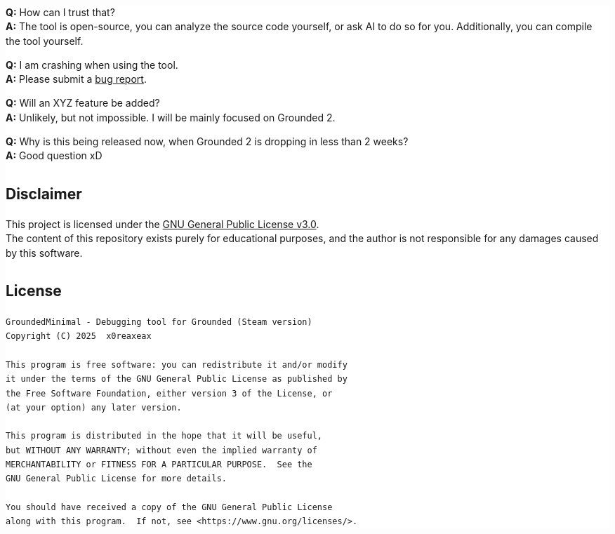**Q:** How can I trust that?  
**A:** The tool is open-source, you can analyze the source code yourself, or ask AI to do so for you. Additionally, you can compile the tool yourself.  

**Q:** I am crashing when using the tool.  
**A:** Please submit a [bug report](https://github.com/x0reaxeax/GroundedMinimal/issues/new).  

**Q:** Will an XYZ feature be added?  
**A:** Unlikely, but not impossible. I will be mainly focused on Grounded 2.  

**Q:** Why is this being released now, when Grounded 2 is dropping in less than 2 weeks?  
**A:** Good question xD  

## Disclaimer
This project is licensed under the [GNU General Public License v3.0](#license).  
The content of this repository exists purely for educational purposes, and the author is not responsible for any damages caused by this software.  

## License
    GroundedMinimal - Debugging tool for Grounded (Steam version)
    Copyright (C) 2025  x0reaxeax

    This program is free software: you can redistribute it and/or modify
    it under the terms of the GNU General Public License as published by
    the Free Software Foundation, either version 3 of the License, or
    (at your option) any later version.

    This program is distributed in the hope that it will be useful,
    but WITHOUT ANY WARRANTY; without even the implied warranty of
    MERCHANTABILITY or FITNESS FOR A PARTICULAR PURPOSE.  See the
    GNU General Public License for more details.

    You should have received a copy of the GNU General Public License
    along with this program.  If not, see <https://www.gnu.org/licenses/>.
